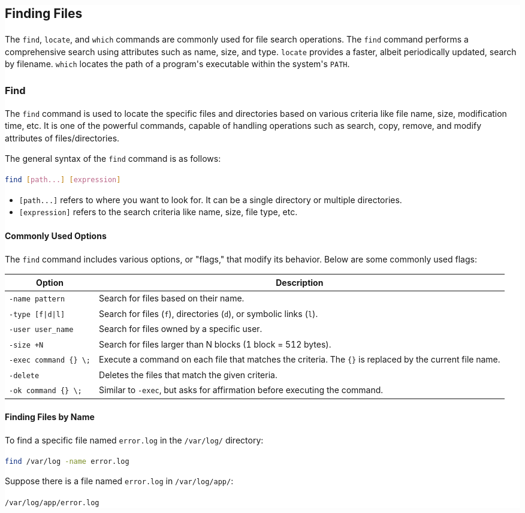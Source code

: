 ## Finding Files

The `find`, `locate`, and `which` commands are commonly used for file search operations. The `find` command performs a comprehensive search using attributes such as name, size, and type. `locate` provides a faster, albeit periodically updated, search by filename. `which` locates the path of a program's executable within the system's `PATH`.

### Find

The `find` command is used to locate the specific files and directories based on various criteria like file name, size, modification time, etc. It is one of the powerful commands, capable of handling operations such as search, copy, remove, and modify attributes of files/directories.

The general syntax of the `find` command is as follows:

```bash
find [path...] [expression]
```

- `[path...]` refers to where you want to look for. It can be a single directory or multiple directories.
- `[expression]` refers to the search criteria like name, size, file type, etc.

#### Commonly Used Options

The `find` command includes various options, or "flags," that modify its behavior. Below are some commonly used flags:

| Option | Description |
| --- | --- |
| `-name pattern` | Search for files based on their name. |
| `-type [f\|d\|l]` | Search for files (`f`), directories (`d`), or symbolic links (`l`). |
| `-user user_name` | Search for files owned by a specific user. |
| `-size +N` | Search for files larger than N blocks (1 block = 512 bytes). |
| `-exec command {} \;` | Execute a command on each file that matches the criteria. The `{}` is replaced by the current file name. |
| `-delete` | Deletes the files that match the given criteria. |
| `-ok command {} \;` | Similar to `-exec`, but asks for affirmation before executing the command. |

#### Finding Files by Name

To find a specific file named `error.log` in the `/var/log/` directory:

```bash
find /var/log -name error.log
```

Suppose there is a file named `error.log` in `/var/log/app/`:

```
/var/log/app/error.log
```
